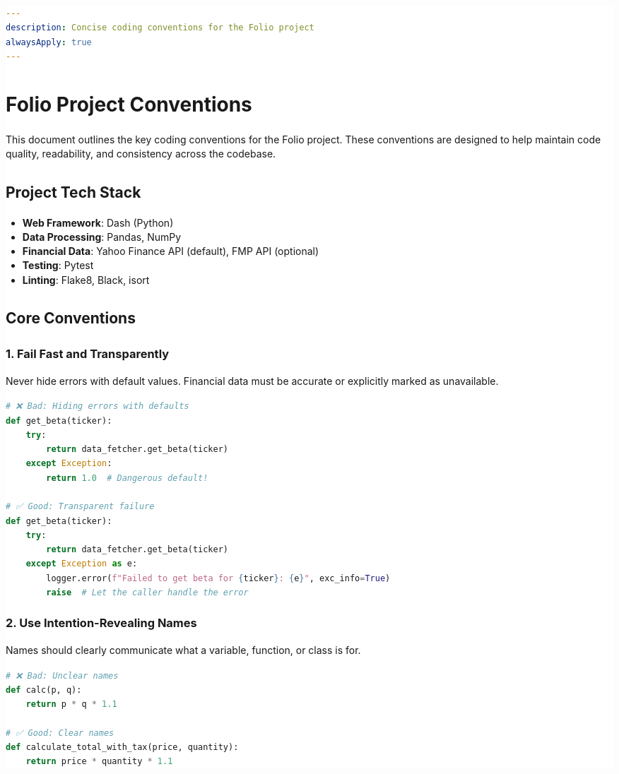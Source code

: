 ```yaml
---
description: Concise coding conventions for the Folio project
alwaysApply: true
---
```


# Folio Project Conventions

This document outlines the key coding conventions for the Folio project. These conventions are designed to help maintain code quality, readability, and consistency across the codebase.

## Project Tech Stack

- **Web Framework**: Dash (Python)
- **Data Processing**: Pandas, NumPy
- **Financial Data**: Yahoo Finance API (default), FMP API (optional)
- **Testing**: Pytest
- **Linting**: Flake8, Black, isort

## Core Conventions

### 1. Fail Fast and Transparently

Never hide errors with default values. Financial data must be accurate or explicitly marked as unavailable.

```python
# ❌ Bad: Hiding errors with defaults
def get_beta(ticker):
    try:
        return data_fetcher.get_beta(ticker)
    except Exception:
        return 1.0  # Dangerous default!

# ✅ Good: Transparent failure
def get_beta(ticker):
    try:
        return data_fetcher.get_beta(ticker)
    except Exception as e:
        logger.error(f"Failed to get beta for {ticker}: {e}", exc_info=True)
        raise  # Let the caller handle the error
```

### 2. Use Intention-Revealing Names

Names should clearly communicate what a variable, function, or class is for.

```python
# ❌ Bad: Unclear names
def calc(p, q):
    return p * q * 1.1

# ✅ Good: Clear names
def calculate_total_with_tax(price, quantity):
    return price * quantity * 1.1
```
